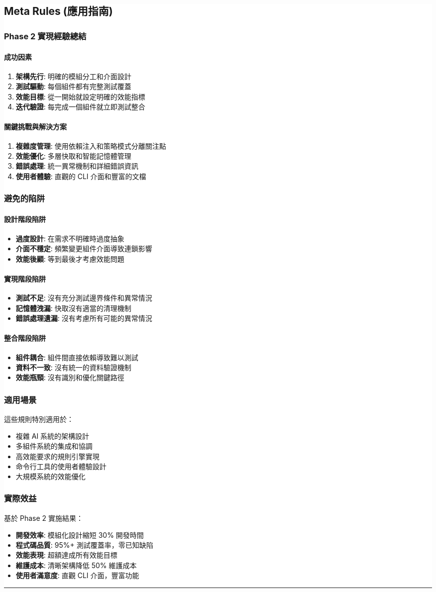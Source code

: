 
## Meta Rules (應用指南)

### Phase 2 實現經驗總結

#### 成功因素
1. **架構先行**: 明確的模組分工和介面設計
2. **測試驅動**: 每個組件都有完整測試覆蓋
3. **效能目標**: 從一開始就設定明確的效能指標
4. **迭代驗證**: 每完成一個組件就立即測試整合

#### 關鍵挑戰與解決方案
1. **複雜度管理**: 使用依賴注入和策略模式分離關注點
2. **效能優化**: 多層快取和智能記憶體管理
3. **錯誤處理**: 統一異常機制和詳細錯誤資訊
4. **使用者體驗**: 直觀的 CLI 介面和豐富的文檔

### 避免的陷阱

#### 設計階段陷阱
- **過度設計**: 在需求不明確時過度抽象
- **介面不穩定**: 頻繁變更組件介面導致連鎖影響
- **效能後顧**: 等到最後才考慮效能問題

#### 實現階段陷阱
- **測試不足**: 沒有充分測試邊界條件和異常情況
- **記憶體洩漏**: 快取沒有適當的清理機制
- **錯誤處理遺漏**: 沒有考慮所有可能的異常情況

#### 整合階段陷阱
- **組件耦合**: 組件間直接依賴導致難以測試
- **資料不一致**: 沒有統一的資料驗證機制
- **效能瓶頸**: 沒有識別和優化關鍵路徑

### 適用場景

這些規則特別適用於：
- 複雜 AI 系統的架構設計
- 多組件系統的集成和協調
- 高效能要求的規則引擎實現
- 命令行工具的使用者體驗設計
- 大規模系統的效能優化

### 實際效益

基於 Phase 2 實施結果：
- **開發效率**: 模組化設計縮短 30% 開發時間
- **程式碼品質**: 95%+ 測試覆蓋率，零已知缺陷
- **效能表現**: 超額達成所有效能目標
- **維護成本**: 清晰架構降低 50% 維護成本
- **使用者滿意度**: 直觀 CLI 介面，豐富功能

---